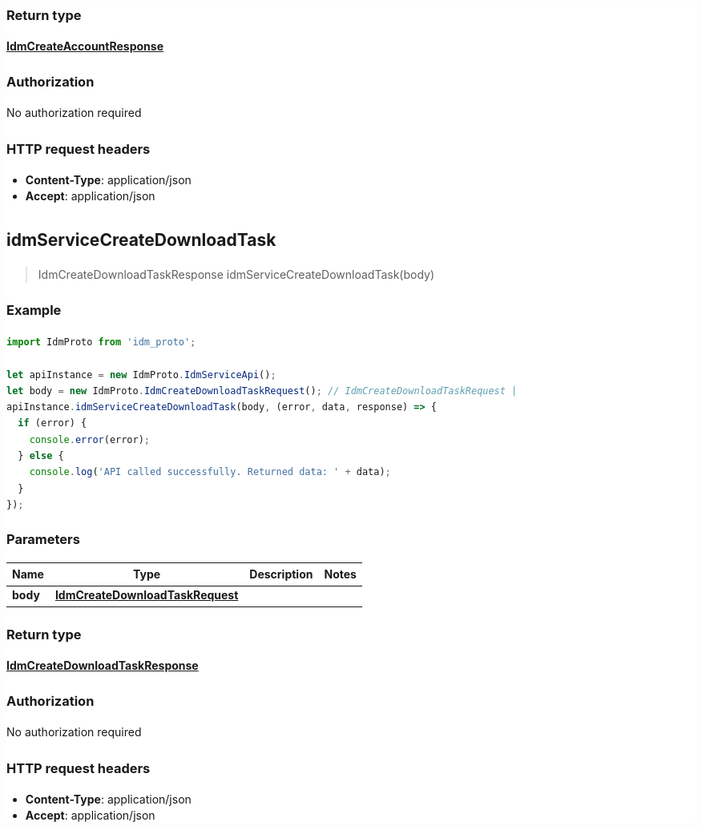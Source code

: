 ### Return type

[**IdmCreateAccountResponse**](IdmCreateAccountResponse.md)

### Authorization

No authorization required

### HTTP request headers

- **Content-Type**: application/json
- **Accept**: application/json


## idmServiceCreateDownloadTask

> IdmCreateDownloadTaskResponse idmServiceCreateDownloadTask(body)



### Example

```javascript
import IdmProto from 'idm_proto';

let apiInstance = new IdmProto.IdmServiceApi();
let body = new IdmProto.IdmCreateDownloadTaskRequest(); // IdmCreateDownloadTaskRequest | 
apiInstance.idmServiceCreateDownloadTask(body, (error, data, response) => {
  if (error) {
    console.error(error);
  } else {
    console.log('API called successfully. Returned data: ' + data);
  }
});
```

### Parameters


Name | Type | Description  | Notes
------------- | ------------- | ------------- | -------------
 **body** | [**IdmCreateDownloadTaskRequest**](IdmCreateDownloadTaskRequest.md)|  | 

### Return type

[**IdmCreateDownloadTaskResponse**](IdmCreateDownloadTaskResponse.md)

### Authorization

No authorization required

### HTTP request headers

- **Content-Type**: application/json
- **Accept**: application/json
